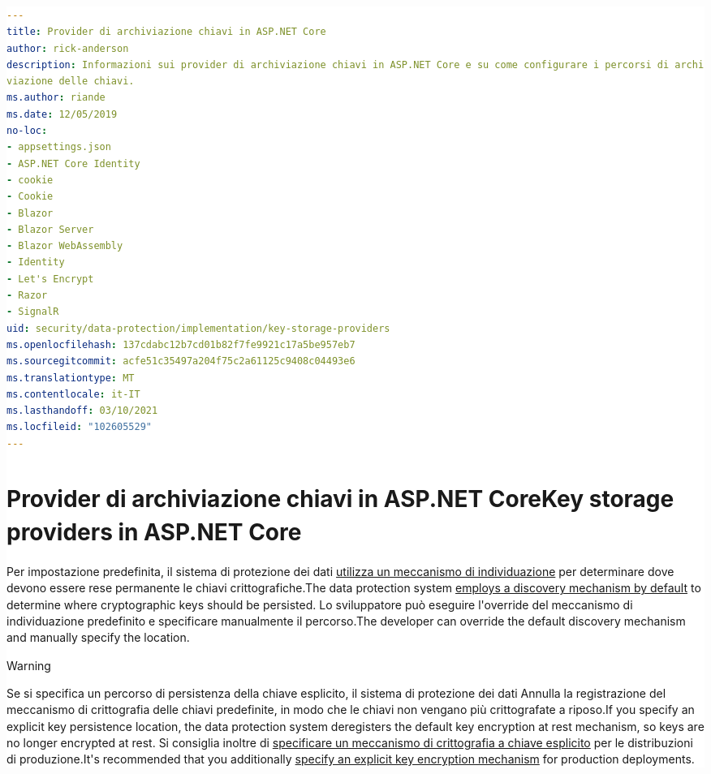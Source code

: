 ```yaml
---
title: Provider di archiviazione chiavi in ASP.NET Core
author: rick-anderson
description: Informazioni sui provider di archiviazione chiavi in ASP.NET Core e su come configurare i percorsi di archiviazione delle chiavi.
ms.author: riande
ms.date: 12/05/2019
no-loc:
- appsettings.json
- ASP.NET Core Identity
- cookie
- Cookie
- Blazor
- Blazor Server
- Blazor WebAssembly
- Identity
- Let's Encrypt
- Razor
- SignalR
uid: security/data-protection/implementation/key-storage-providers
ms.openlocfilehash: 137cdabc12b7cd01b82f7fe9921c17a5be957eb7
ms.sourcegitcommit: acfe51c35497a204f75c2a61125c9408c04493e6
ms.translationtype: MT
ms.contentlocale: it-IT
ms.lasthandoff: 03/10/2021
ms.locfileid: "102605529"
---
```

# <a name="key-storage-providers-in-aspnet-core"></a><span data-ttu-id="a9bba-103">Provider di archiviazione chiavi in ASP.NET Core</span><span class="sxs-lookup"><span data-stu-id="a9bba-103">Key storage providers in ASP.NET Core</span></span>

<span data-ttu-id="a9bba-104">Per impostazione predefinita, il sistema di protezione dei dati [utilizza un meccanismo di individuazione](xref:security/data-protection/configuration/default-settings) per determinare dove devono essere rese permanente le chiavi crittografiche.</span><span class="sxs-lookup"><span data-stu-id="a9bba-104">The data protection system [employs a discovery mechanism by default](xref:security/data-protection/configuration/default-settings) to determine where cryptographic keys should be persisted.</span></span> <span data-ttu-id="a9bba-105">Lo sviluppatore può eseguire l'override del meccanismo di individuazione predefinito e specificare manualmente il percorso.</span><span class="sxs-lookup"><span data-stu-id="a9bba-105">The developer can override the default discovery mechanism and manually specify the location.</span></span>

> [!WARNING]
> <span data-ttu-id="a9bba-106">Se si specifica un percorso di persistenza della chiave esplicito, il sistema di protezione dei dati Annulla la registrazione del meccanismo di crittografia delle chiavi predefinite, in modo che le chiavi non vengano più crittografate a riposo.</span><span class="sxs-lookup"><span data-stu-id="a9bba-106">If you specify an explicit key persistence location, the data protection system deregisters the default key encryption at rest mechanism, so keys are no longer encrypted at rest.</span></span> <span data-ttu-id="a9bba-107">Si consiglia inoltre di [specificare un meccanismo di crittografia a chiave esplicito](xref:security/data-protection/implementation/key-encryption-at-rest) per le distribuzioni di produzione.</span><span class="sxs-lookup"><span data-stu-id="a9bba-107">It's recommended that you additionally [specify an explicit key encryption mechanism](xref:security/data-protection/implementation/key-encryption-at-rest) for production deployments.</span></span>
